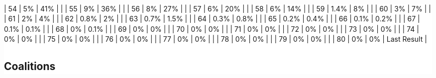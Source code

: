 | 54 | 5% | 41% |  |
| 55 | 9% | 36% |  |
| 56 | 8% | 27% |  |
| 57 | 6% | 20% |  |
| 58 | 6% | 14% |  |
| 59 | 1.4% | 8% |  |
| 60 | 3% | 7% |  |
| 61 | 2% | 4% |  |
| 62 | 0.8% | 2% |  |
| 63 | 0.7% | 1.5% |  |
| 64 | 0.3% | 0.8% |  |
| 65 | 0.2% | 0.4% |  |
| 66 | 0.1% | 0.2% |  |
| 67 | 0.1% | 0.1% |  |
| 68 | 0% | 0.1% |  |
| 69 | 0% | 0% |  |
| 70 | 0% | 0% |  |
| 71 | 0% | 0% |  |
| 72 | 0% | 0% |  |
| 73 | 0% | 0% |  |
| 74 | 0% | 0% |  |
| 75 | 0% | 0% |  |
| 76 | 0% | 0% |  |
| 77 | 0% | 0% |  |
| 78 | 0% | 0% |  |
| 79 | 0% | 0% |  |
| 80 | 0% | 0% | Last Result |


## Coalitions

